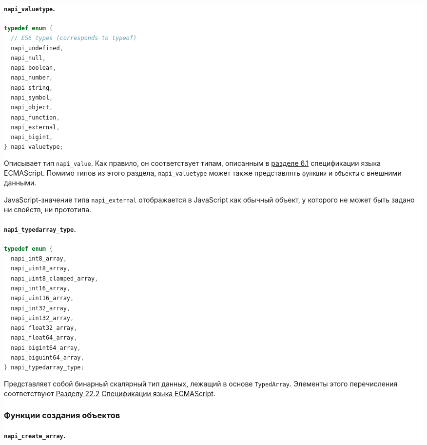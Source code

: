 #### `napi_valuetype`.



```c
typedef enum {
  // ES6 types (corresponds to typeof)
  napi_undefined,
  napi_null,
  napi_boolean,
  napi_number,
  napi_string,
  napi_symbol,
  napi_object,
  napi_function,
  napi_external,
  napi_bigint,
} napi_valuetype;
```



Описывает тип `napi_value`. Как правило, он соответствует типам, описанным в [разделе 6.1](https://tc39.github.io/ecma262/#sec-ecmascript-language-types) спецификации языка ECMAScript. Помимо типов из этого раздела, `napi_valuetype` может также представлять `функции` и `объекты` с внешними данными.

JavaScript-значение типа `napi_external` отображается в JavaScript как обычный объект, у которого не может быть задано ни свойств, ни прототипа.

#### `napi_typedarray_type`.



```c
typedef enum {
  napi_int8_array,
  napi_uint8_array,
  napi_uint8_clamped_array,
  napi_int16_array,
  napi_uint16_array,
  napi_int32_array,
  napi_uint32_array,
  napi_float32_array,
  napi_float64_array,
  napi_bigint64_array,
  napi_biguint64_array,
} napi_typedarray_type;
```



Представляет собой бинарный скалярный тип данных, лежащий в основе `TypedArray`. Элементы этого перечисления соответствуют [Разделу 22.2](https://tc39.github.io/ecma262/#sec-typedarray-objects) [Спецификации языка ECMAScript](https://tc39.github.io/ecma262/).

### Функции создания объектов

#### `napi_create_array`.
